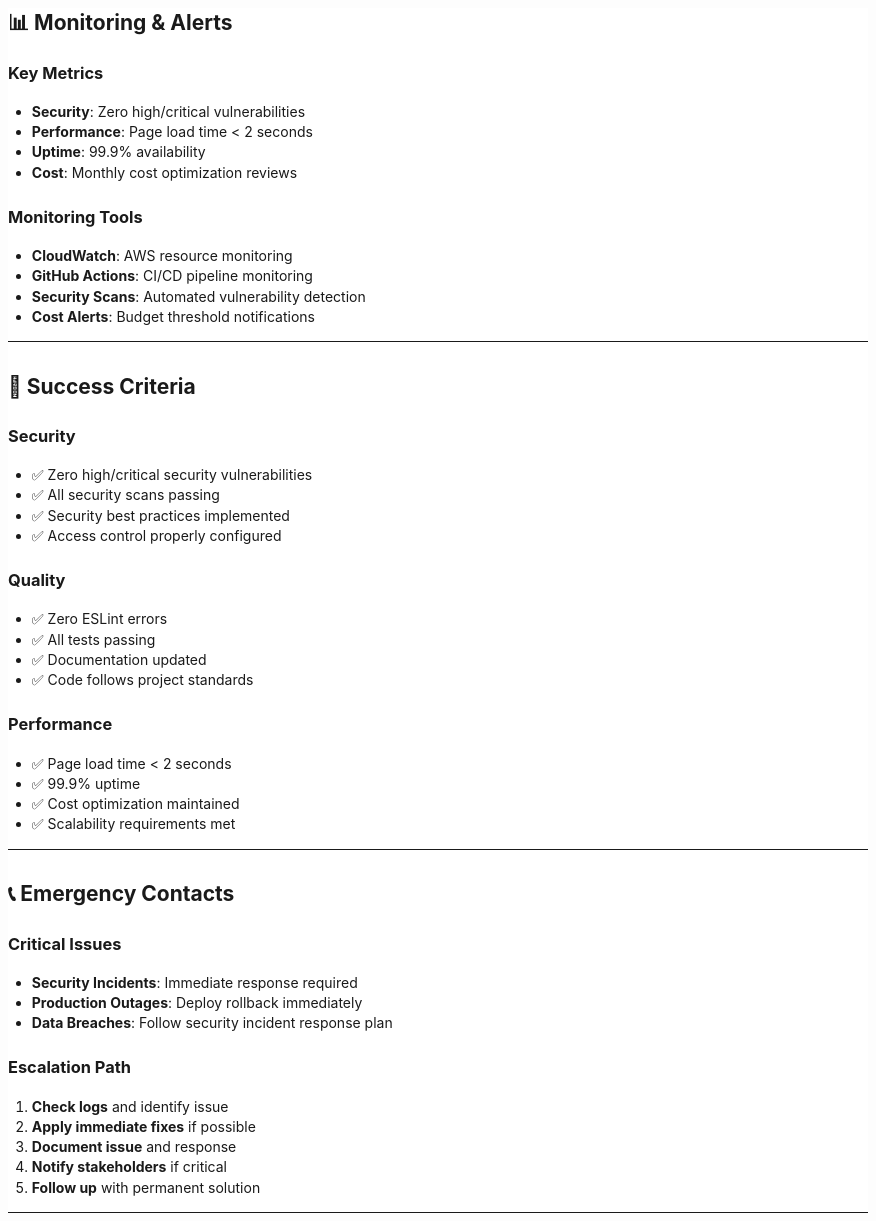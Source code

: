 ## 📊 **Monitoring & Alerts**

### **Key Metrics**
- **Security**: Zero high/critical vulnerabilities
- **Performance**: Page load time < 2 seconds
- **Uptime**: 99.9% availability
- **Cost**: Monthly cost optimization reviews

### **Monitoring Tools**
- **CloudWatch**: AWS resource monitoring
- **GitHub Actions**: CI/CD pipeline monitoring
- **Security Scans**: Automated vulnerability detection
- **Cost Alerts**: Budget threshold notifications

---

## 🎯 **Success Criteria**

### **Security**
- ✅ Zero high/critical security vulnerabilities
- ✅ All security scans passing
- ✅ Security best practices implemented
- ✅ Access control properly configured

### **Quality**
- ✅ Zero ESLint errors
- ✅ All tests passing
- ✅ Documentation updated
- ✅ Code follows project standards

### **Performance**
- ✅ Page load time < 2 seconds
- ✅ 99.9% uptime
- ✅ Cost optimization maintained
- ✅ Scalability requirements met

---

## 📞 **Emergency Contacts**

### **Critical Issues**
- **Security Incidents**: Immediate response required
- **Production Outages**: Deploy rollback immediately
- **Data Breaches**: Follow security incident response plan

### **Escalation Path**
1. **Check logs** and identify issue
2. **Apply immediate fixes** if possible
3. **Document issue** and response
4. **Notify stakeholders** if critical
5. **Follow up** with permanent solution

---